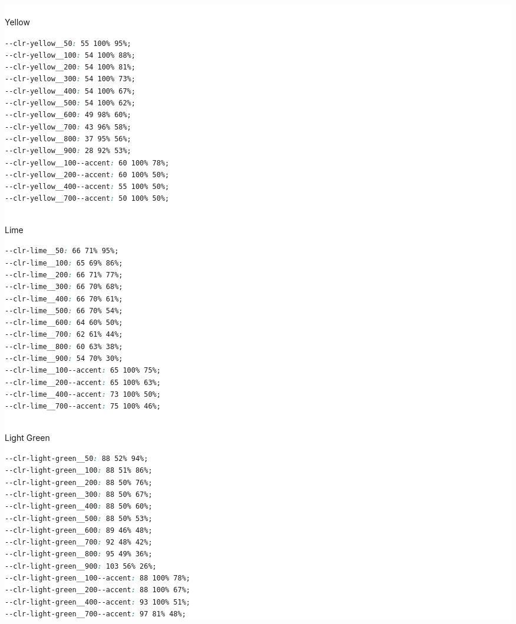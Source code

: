 <br>
Yellow

```css
--clr-yellow__50: 55 100% 95%;
--clr-yellow__100: 54 100% 88%;
--clr-yellow__200: 54 100% 81%;
--clr-yellow__300: 54 100% 73%;
--clr-yellow__400: 54 100% 67%;
--clr-yellow__500: 54 100% 62%;
--clr-yellow__600: 49 98% 60%;
--clr-yellow__700: 43 96% 58%;
--clr-yellow__800: 37 95% 56%;
--clr-yellow__900: 28 92% 53%;
--clr-yellow__100--accent: 60 100% 78%;
--clr-yellow__200--accent: 60 100% 50%;
--clr-yellow__400--accent: 55 100% 50%;
--clr-yellow__700--accent: 50 100% 50%;
```

<br>
Lime

```css
--clr-lime__50: 66 71% 95%;
--clr-lime__100: 65 69% 86%;
--clr-lime__200: 66 71% 77%;
--clr-lime__300: 66 70% 68%;
--clr-lime__400: 66 70% 61%;
--clr-lime__500: 66 70% 54%;
--clr-lime__600: 64 60% 50%;
--clr-lime__700: 62 61% 44%;
--clr-lime__800: 60 63% 38%;
--clr-lime__900: 54 70% 30%;
--clr-lime__100--accent: 65 100% 75%;
--clr-lime__200--accent: 65 100% 63%;
--clr-lime__400--accent: 73 100% 50%;
--clr-lime__700--accent: 75 100% 46%;
```

<br>
Light Green

```css
--clr-light-green__50: 88 52% 94%;
--clr-light-green__100: 88 51% 86%;
--clr-light-green__200: 88 50% 76%;
--clr-light-green__300: 88 50% 67%;
--clr-light-green__400: 88 50% 60%;
--clr-light-green__500: 88 50% 53%;
--clr-light-green__600: 89 46% 48%;
--clr-light-green__700: 92 48% 42%;
--clr-light-green__800: 95 49% 36%;
--clr-light-green__900: 103 56% 26%;
--clr-light-green__100--accent: 88 100% 78%;
--clr-light-green__200--accent: 88 100% 67%;
--clr-light-green__400--accent: 93 100% 51%;
--clr-light-green__700--accent: 97 81% 48%;
```
